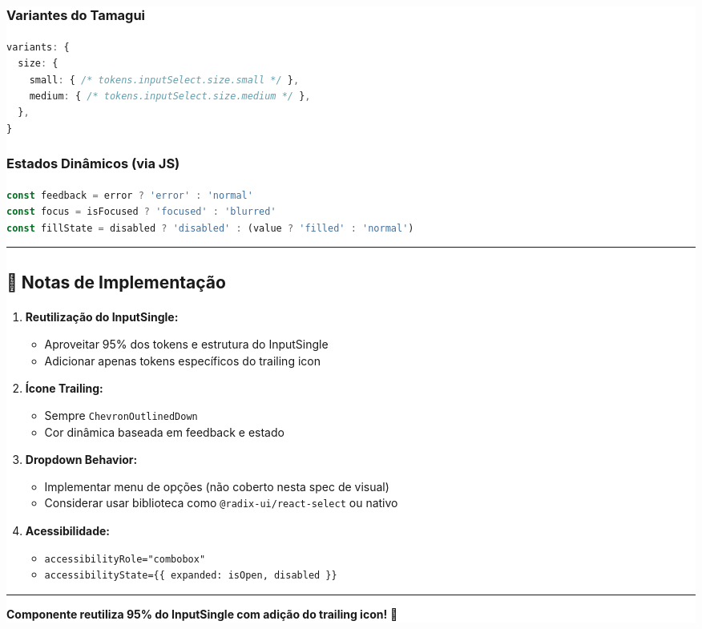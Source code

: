 ### Variantes do Tamagui
```typescript
variants: {
  size: {
    small: { /* tokens.inputSelect.size.small */ },
    medium: { /* tokens.inputSelect.size.medium */ },
  },
}
```

### Estados Dinâmicos (via JS)
```typescript
const feedback = error ? 'error' : 'normal'
const focus = isFocused ? 'focused' : 'blurred'
const fillState = disabled ? 'disabled' : (value ? 'filled' : 'normal')
```

---

## 📝 Notas de Implementação

1. **Reutilização do InputSingle:**
   - Aproveitar 95% dos tokens e estrutura do InputSingle
   - Adicionar apenas tokens específicos do trailing icon

2. **Ícone Trailing:**
   - Sempre `ChevronOutlinedDown`
   - Cor dinâmica baseada em feedback e estado

3. **Dropdown Behavior:**
   - Implementar menu de opções (não coberto nesta spec de visual)
   - Considerar usar biblioteca como `@radix-ui/react-select` ou nativo

4. **Acessibilidade:**
   - `accessibilityRole="combobox"`
   - `accessibilityState={{ expanded: isOpen, disabled }}`

---

**Componente reutiliza 95% do InputSingle com adição do trailing icon!** 🎯


